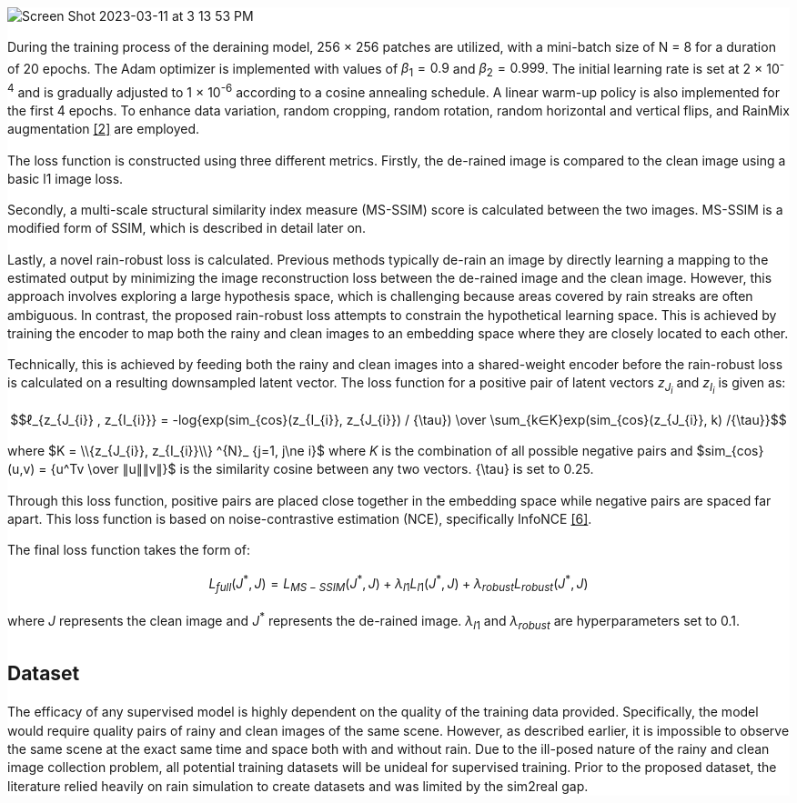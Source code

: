 <img width="700" alt="Screen Shot 2023-03-11 at 3 13 53 PM" src="https://user-images.githubusercontent.com/61512660/235407329-86cffa15-dbda-4c58-b151-78a078ab6a15.png">

During the training process of the deraining model, 256 × 256 patches are utilized, with a mini-batch size of N = 8 for a duration of 20 epochs. The Adam optimizer is implemented with values of $β_1 = 0.9$ and $β_2 = 0.999$. The initial learning rate is set at 2 × 10<sup>-4</sup> and is gradually adjusted to 1 × 10<sup>-6</sup> according to a cosine annealing schedule. A linear warm-up policy is also implemented for the first 4 epochs. To enhance data variation, random cropping, random rotation, random horizontal and vertical flips, and RainMix augmentation [[2]](#2) are employed.
	
The loss function is constructed using three different metrics. Firstly, the de-rained image is compared to the clean image using a basic l1 image loss. 

Secondly, a multi-scale structural similarity index measure (MS-SSIM) score is calculated between the two images. MS-SSIM is a modified form of SSIM, which is described in detail later on. 

Lastly, a novel rain-robust loss is calculated. Previous methods typically de-rain an image by directly learning a mapping to the estimated output by minimizing the image reconstruction loss between the de-rained image and the clean image. However, this approach involves exploring a large hypothesis space, which is challenging because areas covered by rain streaks are often ambiguous. In contrast, the proposed rain-robust loss attempts to constrain the hypothetical learning space. This is achieved by training the encoder to map both the rainy and clean images to an embedding space where they are closely located to each other.  

Technically, this is achieved by feeding both the rainy and clean images into a shared-weight encoder before the rain-robust loss is calculated on a resulting downsampled latent vector. The loss function for a positive pair of latent vectors $z_{J_{i}}$ and $z_{I_{i}}$ is given as: 

$$ℓ_{z_{J_{i}} , z_{I_{i}}} = -log{exp(sim_{cos}(z_{I_{i}}, z_{J_{i}}) / {\tau}) \over \sum_{k∈K}exp(sim_{cos}(z_{J_{i}}, k) /{\tau}}$$

where $K = \\{z_{J_{i}}, z_{I_{i}}\\} ^{N}_ {j=1, j\ne i}$ where $K$ is the combination of all possible negative pairs and $sim_{cos}(u,v) = {u^Tv \over ∥u∥∥v∥}$ is the similarity cosine between any two vectors. {\tau} is set to 0.25.

Through this loss function, positive pairs are placed close together in the embedding space while negative pairs are spaced far apart. This loss function is based on noise-contrastive estimation (NCE), specifically InfoNCE [[6]](#6). 

The final loss function takes the form of:

$$L_{full}(J^* , J) = L_{MS-SSIM}(J^* , J) + λ_{l1}L_{l1}(J^* , J) + λ_{robust}L_{robust}(J^* , J)$$

where $J$ represents the clean image and $J^*$ represents the de-rained image. $λ_{l1}$ and $λ_{robust}$ are hyperparameters set to 0.1.
## Dataset

The efficacy of any supervised model is highly dependent on the quality of the training data provided. Specifically, the model would require quality pairs of rainy and clean images of the same scene. However, as described earlier, it is impossible to observe the same scene at the exact same time and space both with and without rain. Due to the ill-posed nature of the rainy and clean image collection problem, all potential training datasets will be unideal for supervised training. Prior to the proposed dataset, the literature relied heavily on rain simulation to create datasets and was limited by the sim2real gap.
